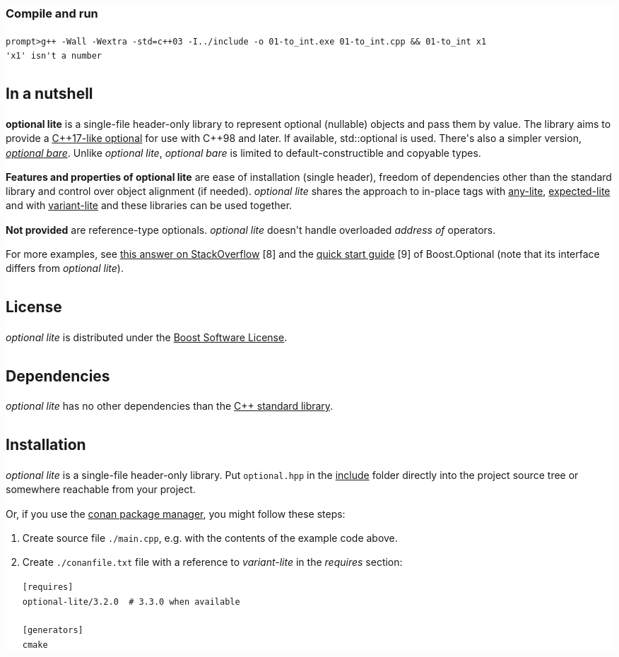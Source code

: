 ```Cpp
```
### Compile and run
```
prompt>g++ -Wall -Wextra -std=c++03 -I../include -o 01-to_int.exe 01-to_int.cpp && 01-to_int x1
'x1' isn't a number
```

In a nutshell
---------------
**optional lite** is a single-file header-only library to represent optional (nullable) objects and pass them by value. The library aims to provide a [C++17-like optional](http://en.cppreference.com/w/cpp/utility/optional) for use with C++98 and later. If available, std::optional is used. There's also a simpler version, [*optional bare*](https://github.com/martinmoene/optional-bare). Unlike *optional lite*, *optional bare* is limited to default-constructible and copyable types.

**Features and properties of optional lite** are ease of installation (single header), freedom of dependencies other than the standard library and control over object alignment (if needed). *optional lite* shares the approach to in-place tags with [any-lite](https://github.com/martinmoene/any-lite), [expected-lite](https://github.com/martinmoene/expected-lite) and with [variant-lite](https://github.com/martinmoene/variant-lite) and these libraries can be used together.

**Not provided** are reference-type optionals. *optional lite* doesn't handle overloaded *address of* operators.

For more examples, see [this answer on StackOverflow](http://stackoverflow.com/a/16861022) [8] and the [quick start guide](http://www.boost.org/doc/libs/1_57_0/libs/optional/doc/html/boost_optional/quick_start.html) [9] of Boost.Optional (note that its interface differs from *optional lite*).


License
-------
*optional lite* is distributed under the [Boost Software License](LICENSE.txt).


Dependencies
------------
*optional lite* has no other dependencies than the [C++ standard library](http://en.cppreference.com/w/cpp/header).


Installation
------------

*optional lite* is a single-file header-only library. Put `optional.hpp` in the [include](include) folder directly into the project source tree or somewhere reachable from your project.

Or, if you use the [conan package manager](https://www.conan.io/), you might follow these steps:

1. Create source file `./main.cpp`, e.g. with the contents of the example code above.

2. Create `./conanfile.txt` file with  a reference to *variant-lite* in the *requires* section:
    ```Conan
    [requires]
    optional-lite/3.2.0  # 3.3.0 when available

    [generators]
    cmake
    ```
